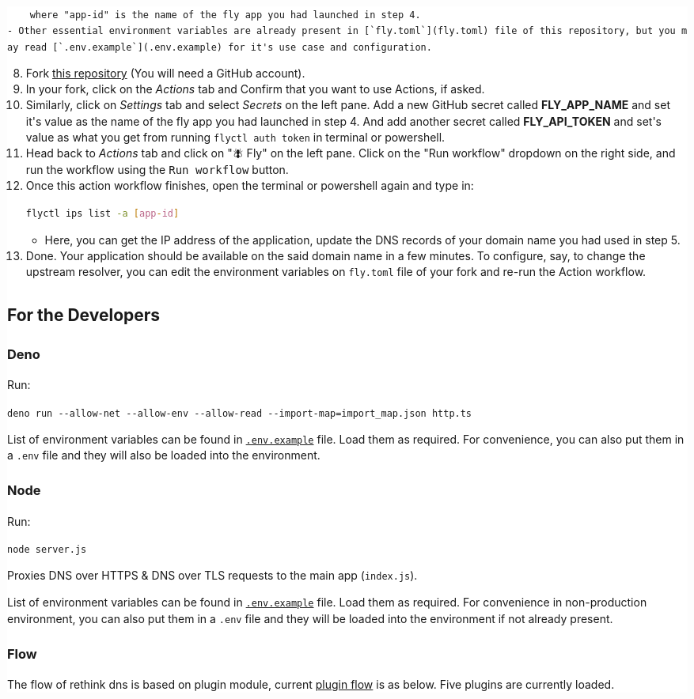 		where "app-id" is the name of the fly app you had launched in step 4.
	- Other essential environment variables are already present in [`fly.toml`](fly.toml) file of this repository, but you may read [`.env.example`](.env.example) for it's use case and configuration.
8. Fork [this repository](https://github.com/serverless-dns/serverless-dns) (You will need a GitHub account).
9. In your fork, click on the _Actions_ tab and Confirm that you want to use Actions, if asked.
10. Similarly, click on _Settings_ tab and select _Secrets_ on the left pane. Add a new GitHub secret called **FLY_APP_NAME** and set it's value as the name of the fly app you had launched in step 4. And add another secret called **FLY_API_TOKEN** and set's value as what you get from running `flyctl auth token` in terminal or powershell.
11. Head back to _Actions_ tab and click on "🪰 Fly" on the left pane. Click on the "Run workflow" dropdown on the right side, and run the workflow using the <kbd>Run workflow</kbd> button.
12. Once this action workflow finishes, open the terminal or powershell again and type in:
	```sh
	flyctl ips list -a [app-id]
	```
	- Here, you can get the IP address of the application, update the DNS records of your domain name you had used in step 5.
13. Done. Your application should be available on the said domain name in a few minutes. To configure, say, to change the upstream resolver, you can edit the environment variables on `fly.toml` file of your fork and re-run the Action workflow.

## For the Developers

### Deno

Run:

```
deno run --allow-net --allow-env --allow-read --import-map=import_map.json http.ts
```

List of environment variables can be found in [`.env.example`](.env.example)
file. Load them as required. For convenience, you can also put them in a `.env`
file and they will also be loaded into the environment.

### Node

Run:

```
node server.js
```

Proxies DNS over HTTPS & DNS over TLS requests to the main app (`index.js`).

List of environment variables can be found in [`.env.example`](.env.example)
file. Load them as required. For convenience in non-production environment, you
can also put them in a `.env` file and they will be loaded into the environment
if not already present.

### Flow

The flow of rethink dns is based on plugin module, current
[plugin flow](./plugin.js) is as below. Five plugins are currently loaded.
